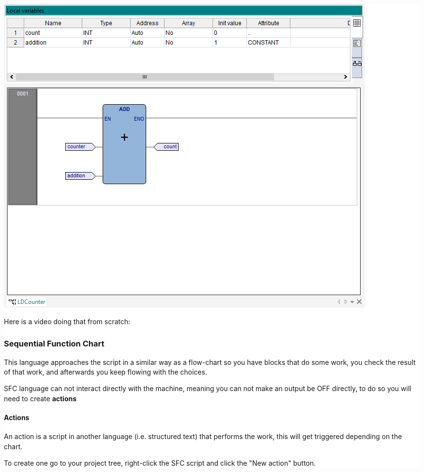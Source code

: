 ![Ladder Diagram counter program](assets/LDprogram.png)

Here is a video doing that from scratch:
<iframe width="100%" height="415" src="https://www.youtube.com/embed/0EdATSgIc9o" title="YouTube video player" frameborder="0" allow="accelerometer; clipboard-write; encrypted-media; gyroscope; picture-in-picture" allowfullscreen></iframe>

### Sequential Function Chart
This language approaches the script in a similar way as a flow-chart so you have blocks that do some work, you check the result of that work, and afterwards you keep flowing with the choices.

SFC language can not interact directly with the machine, meaning you can not make an output be OFF directly, to do so you will need to create **actions**

#### Actions
An action is a script in another language (i.e. structured text) that performs the work, this will get triggered depending on the chart.

To create one go to your project tree, right-click the SFC script and click the "New action" button.
